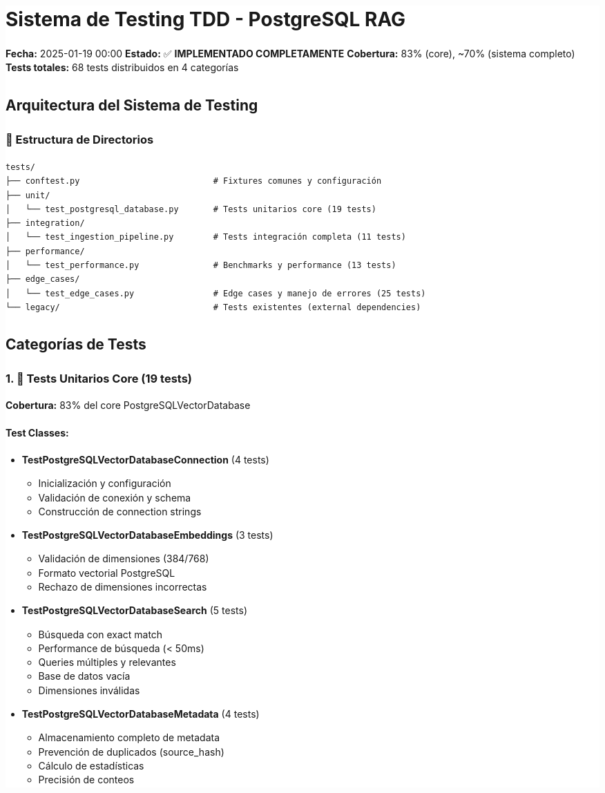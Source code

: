 # Sistema de Testing TDD - PostgreSQL RAG

**Fecha:** 2025-01-19 00:00
**Estado:** ✅ **IMPLEMENTADO COMPLETAMENTE**
**Cobertura:** 83% (core), ~70% (sistema completo)
**Tests totales:** 68 tests distribuidos en 4 categorías

## Arquitectura del Sistema de Testing

### 📁 Estructura de Directorios
```
tests/
├── conftest.py                           # Fixtures comunes y configuración
├── unit/
│   └── test_postgresql_database.py       # Tests unitarios core (19 tests)
├── integration/
│   └── test_ingestion_pipeline.py        # Tests integración completa (11 tests)
├── performance/
│   └── test_performance.py               # Benchmarks y performance (13 tests)
├── edge_cases/
│   └── test_edge_cases.py                # Edge cases y manejo de errores (25 tests)
└── legacy/                               # Tests existentes (external dependencies)
```

## Categorías de Tests

### 1. 🧪 Tests Unitarios Core (19 tests)
**Cobertura:** 83% del core PostgreSQLVectorDatabase

#### Test Classes:
- **TestPostgreSQLVectorDatabaseConnection** (4 tests)
  - Inicialización y configuración
  - Validación de conexión y schema
  - Construcción de connection strings

- **TestPostgreSQLVectorDatabaseEmbeddings** (3 tests)
  - Validación de dimensiones (384/768)
  - Formato vectorial PostgreSQL
  - Rechazo de dimensiones incorrectas

- **TestPostgreSQLVectorDatabaseSearch** (5 tests)
  - Búsqueda con exact match
  - Performance de búsqueda (< 50ms)
  - Queries múltiples y relevantes
  - Base de datos vacía
  - Dimensiones inválidas

- **TestPostgreSQLVectorDatabaseMetadata** (4 tests)
  - Almacenamiento completo de metadata
  - Prevención de duplicados (source_hash)
  - Cálculo de estadísticas
  - Precisión de conteos

